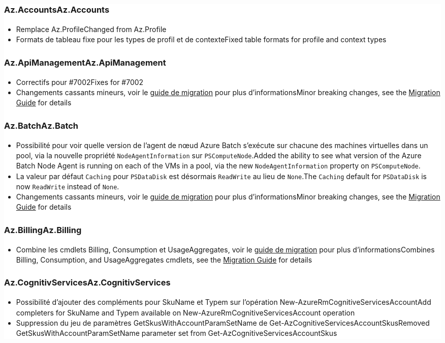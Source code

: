 ### <a name="azaccounts"></a><span data-ttu-id="1c4e4-416">Az.Accounts</span><span class="sxs-lookup"><span data-stu-id="1c4e4-416">Az.Accounts</span></span>
- <span data-ttu-id="1c4e4-417">Remplace Az.Profile</span><span class="sxs-lookup"><span data-stu-id="1c4e4-417">Changed from Az.Profile</span></span>
- <span data-ttu-id="1c4e4-418">Formats de tableau fixe pour les types de profil et de contexte</span><span class="sxs-lookup"><span data-stu-id="1c4e4-418">Fixed table formats for profile and context types</span></span>

### <a name="azapimanagement"></a><span data-ttu-id="1c4e4-419">Az.ApiManagement</span><span class="sxs-lookup"><span data-stu-id="1c4e4-419">Az.ApiManagement</span></span>
- <span data-ttu-id="1c4e4-420">Correctifs pour #7002</span><span class="sxs-lookup"><span data-stu-id="1c4e4-420">Fixes for #7002</span></span>
- <span data-ttu-id="1c4e4-421">Changements cassants mineurs, voir le [guide de migration](https://aka.ms/azps-migration-guide) pour plus d’informations</span><span class="sxs-lookup"><span data-stu-id="1c4e4-421">Minor breaking changes, see the [Migration Guide](https://aka.ms/azps-migration-guide)  for details</span></span>

### <a name="azbatch"></a><span data-ttu-id="1c4e4-422">Az.Batch</span><span class="sxs-lookup"><span data-stu-id="1c4e4-422">Az.Batch</span></span>
- <span data-ttu-id="1c4e4-423">Possibilité pour voir quelle version de l’agent de nœud Azure Batch s’exécute sur chacune des machines virtuelles dans un pool, via la nouvelle propriété `NodeAgentInformation` sur `PSComputeNode`.</span><span class="sxs-lookup"><span data-stu-id="1c4e4-423">Added the ability to see what version of the Azure Batch Node Agent is running on each of the VMs in a pool, via the new `NodeAgentInformation` property on `PSComputeNode`.</span></span>
- <span data-ttu-id="1c4e4-424">La valeur par défaut `Caching` pour `PSDataDisk` est désormais `ReadWrite` au lieu de `None`.</span><span class="sxs-lookup"><span data-stu-id="1c4e4-424">The `Caching` default for `PSDataDisk` is now `ReadWrite` instead of `None`.</span></span>
- <span data-ttu-id="1c4e4-425">Changements cassants mineurs, voir le [guide de migration](https://aka.ms/azps-migration-guide) pour plus d’informations</span><span class="sxs-lookup"><span data-stu-id="1c4e4-425">Minor breaking changes, see the [Migration Guide](https://aka.ms/azps-migration-guide)  for details</span></span>

### <a name="azbilling"></a><span data-ttu-id="1c4e4-426">Az.Billing</span><span class="sxs-lookup"><span data-stu-id="1c4e4-426">Az.Billing</span></span>
- <span data-ttu-id="1c4e4-427">Combine les cmdlets Billing, Consumption et UsageAggregates, voir le [guide de migration](https://aka.ms/azps-migration-guide) pour plus d’informations</span><span class="sxs-lookup"><span data-stu-id="1c4e4-427">Combines Billing, Consumption, and UsageAggregates cmdlets, see the [Migration Guide](https://aka.ms/azps-migration-guide)  for details</span></span>

### <a name="azcognitivservices"></a><span data-ttu-id="1c4e4-428">Az.CognitivServices</span><span class="sxs-lookup"><span data-stu-id="1c4e4-428">Az.CognitivServices</span></span>
- <span data-ttu-id="1c4e4-429">Possibilité d’ajouter des compléments pour SkuName et Typem sur l’opération New-AzureRmCognitiveServicesAccount</span><span class="sxs-lookup"><span data-stu-id="1c4e4-429">Add completers for SkuName and Typem available on New-AzureRmCognitiveServicesAccount operation</span></span>
- <span data-ttu-id="1c4e4-430">Suppression du jeu de paramètres GetSkusWithAccountParamSetName de Get-AzCognitiveServicesAccountSkus</span><span class="sxs-lookup"><span data-stu-id="1c4e4-430">Removed GetSkusWithAccountParamSetName parameter set from Get-AzCognitiveServicesAccountSkus</span></span>
